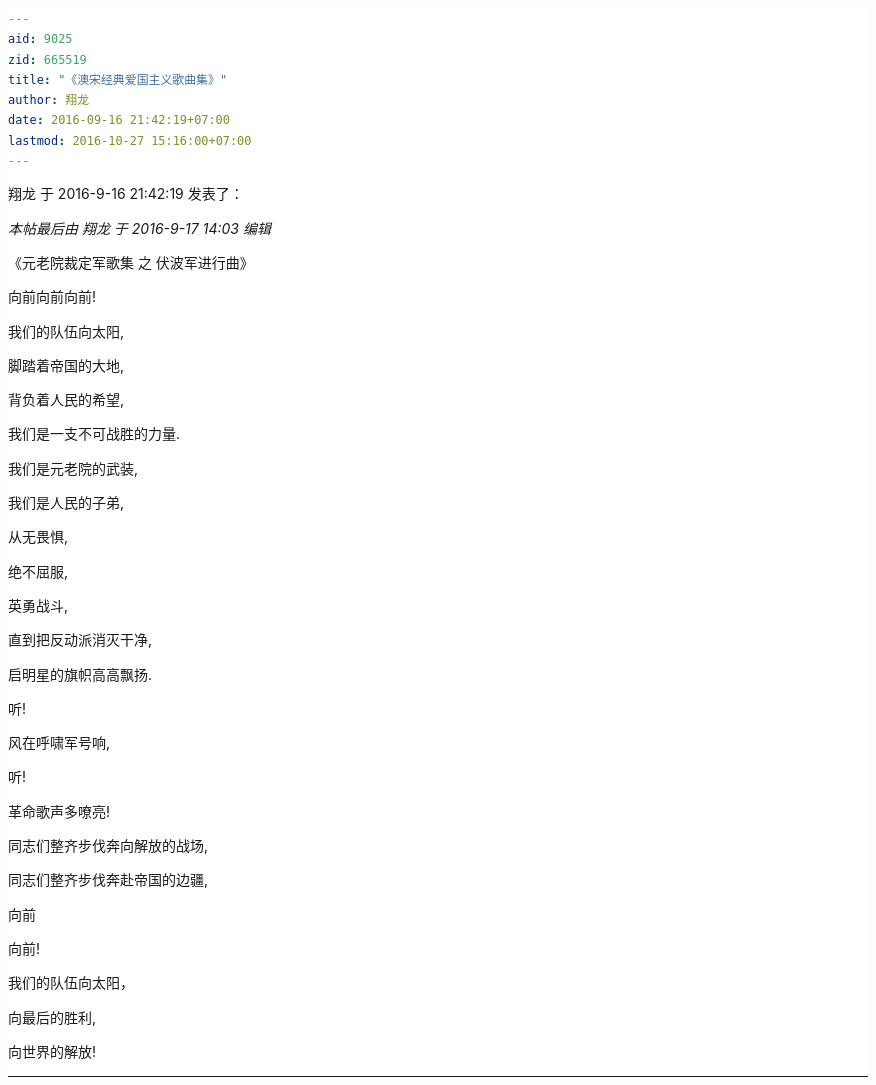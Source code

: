 ```yaml
---
aid: 9025
zid: 665519
title: "《澳宋经典爱国主义歌曲集》"
author: 翔龙
date: 2016-09-16 21:42:19+07:00
lastmod: 2016-10-27 15:16:00+07:00
---
```


翔龙 于 2016-9-16 21:42:19 发表了：

_本帖最后由 翔龙 于 2016-9-17 14:03 编辑_

《元老院裁定军歌集 之 伏波军进行曲》

向前向前向前!

我们的队伍向太阳,

脚踏着帝国的大地,

背负着人民的希望,

我们是一支不可战胜的力量.

我们是元老院的武装,

我们是人民的子弟,

从无畏惧,

绝不屈服,

英勇战斗,

直到把反动派消灭干净,

启明星的旗帜高高飘扬.

听!

风在呼啸军号响,

听!

革命歌声多嘹亮!

同志们整齐步伐奔向解放的战场,

同志们整齐步伐奔赴帝国的边疆,

向前

向前!

我们的队伍向太阳，

向最后的胜利,

向世界的解放!

---